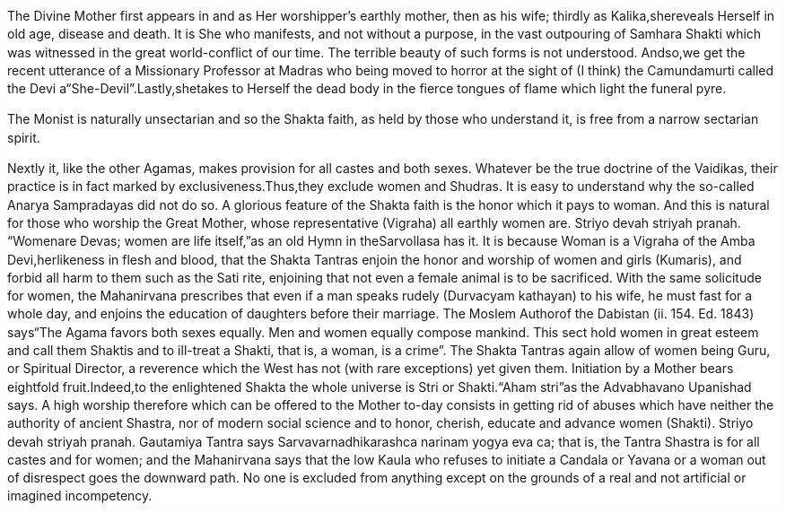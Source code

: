 The Divine Mother first appears in and as Her worshipper’s earthly mother, then as his wife; thirdly as Kalika,shereveals Herself in old age, disease and death. It is She who manifests, and not without a purpose, in the vast outpouring of Samhara Shakti which was witnessed in the great world-conflict of our time. The terrible beauty of such forms is not understood. Andso,we get the recent utterance of a Missionary Professor at Madras who being moved to horror at the sight of \(I think\) the Camundamurti called the Devi a“She-Devil”.Lastly,shetakes to Herself the dead body in the fierce tongues of flame which light the funeral pyre.

The Monist is naturally unsectarian and so the Shakta faith, as held by those who understand it, is free from a narrow sectarian spirit.

Nextly it, like the other Agamas, makes provision for all castes and both sexes. Whatever be the true doctrine of the Vaidikas, their practice is in fact marked by exclusiveness.Thus,they exclude women and Shudras. It is easy to understand why the so-called Anarya Sampradayas did not do so. A glorious feature of the Shakta faith is the honor which it pays to woman. And this is natural for those who worship the Great Mother, whose representative \(Vigraha\) all earthly women are. Striyo devah striyah pranah. “Womenare Devas; women are life itself,”as an old Hymn in theSarvollasa has it. It is because Woman is a Vigraha of the Amba Devi,herlikeness in flesh and blood, that the Shakta Tantras enjoin the honor and worship of women and girls \(Kumaris\), and forbid all harm to them such as the Sati rite, enjoining that not even a female animal is to be sacrificed. With the same solicitude for women, the Mahanirvana prescribes that even if a man speaks rudely \(Durvacyam kathayan\) to his wife, he must fast for a whole day, and enjoins the education of daughters before their marriage. The Moslem Authorof the Dabistan \(ii. 154. Ed. 1843\) says“The Agama favors both sexes equally. Men and women equally compose mankind. This sect hold women in great esteem and call them Shaktis and to ill-treat a Shakti, that is, a woman, is a crime”. The Shakta Tantras again allow of women being Guru, or Spiritual Director, a reverence which the West has not \(with rare exceptions\) yet given them. Initiation by a Mother bears eightfold fruit.Indeed,to the enlightened Shakta the whole universe is Stri or Shakti.“Aham stri”as the Advabhavano Upanishad says. A high worship therefore which can be offered to the Mother to-day consists in getting rid of abuses which have neither the authority of ancient Shastra, nor of modern social science and to honor, cherish, educate and advance women \(Shakti\). Striyo devah striyah pranah. Gautamiya Tantra says Sarvavarnadhikarashca narinam yogya eva ca; that is, the Tantra Shastra is for all castes and for women; and the Mahanirvana says that the low Kaula who refuses to initiate a Candala or Yavana or a woman out of disrespect goes the downward path. No one is excluded from anything except on the grounds of a real and not artificial or imagined incompetency.
